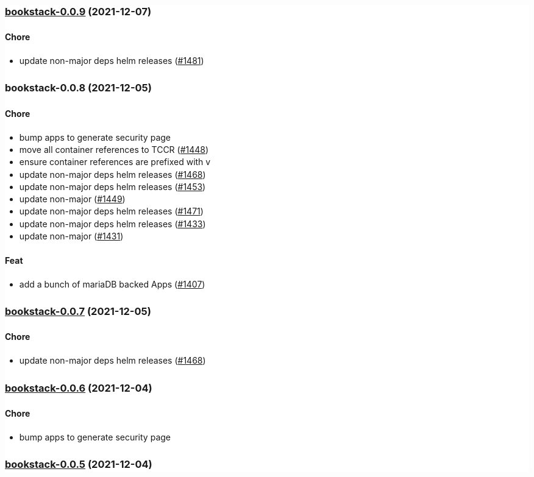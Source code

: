 ### [bookstack-0.0.9](https://github.com/truecharts/apps/compare/bookstack-0.0.8...bookstack-0.0.9) (2021-12-07)

#### Chore

* update non-major deps helm releases ([#1481](https://github.com/truecharts/apps/issues/1481))



<a name="bookstack-0.0.8"></a>

### bookstack-0.0.8 (2021-12-05)

#### Chore

* bump apps to generate security page
* move all container references to TCCR ([#1448](https://github.com/truecharts/apps/issues/1448))
* ensure container references are prefixed with v
* update non-major deps helm releases ([#1468](https://github.com/truecharts/apps/issues/1468))
* update non-major deps helm releases ([#1453](https://github.com/truecharts/apps/issues/1453))
* update non-major ([#1449](https://github.com/truecharts/apps/issues/1449))
* update non-major deps helm releases ([#1471](https://github.com/truecharts/apps/issues/1471))
* update non-major deps helm releases ([#1433](https://github.com/truecharts/apps/issues/1433))
* update non-major ([#1431](https://github.com/truecharts/apps/issues/1431))

#### Feat

* add  a bunch of mariaDB backed Apps ([#1407](https://github.com/truecharts/apps/issues/1407))



<a name="bookstack-0.0.7"></a>

### [bookstack-0.0.7](https://github.com/truecharts/apps/compare/bookstack-0.0.6...bookstack-0.0.7) (2021-12-05)

#### Chore

* update non-major deps helm releases ([#1468](https://github.com/truecharts/apps/issues/1468))



<a name="bookstack-0.0.6"></a>

### [bookstack-0.0.6](https://github.com/truecharts/apps/compare/bookstack-0.0.5...bookstack-0.0.6) (2021-12-04)

#### Chore

* bump apps to generate security page



<a name="bookstack-0.0.5"></a>

### [bookstack-0.0.5](https://github.com/truecharts/apps/compare/bookstack-0.0.4...bookstack-0.0.5) (2021-12-04)
